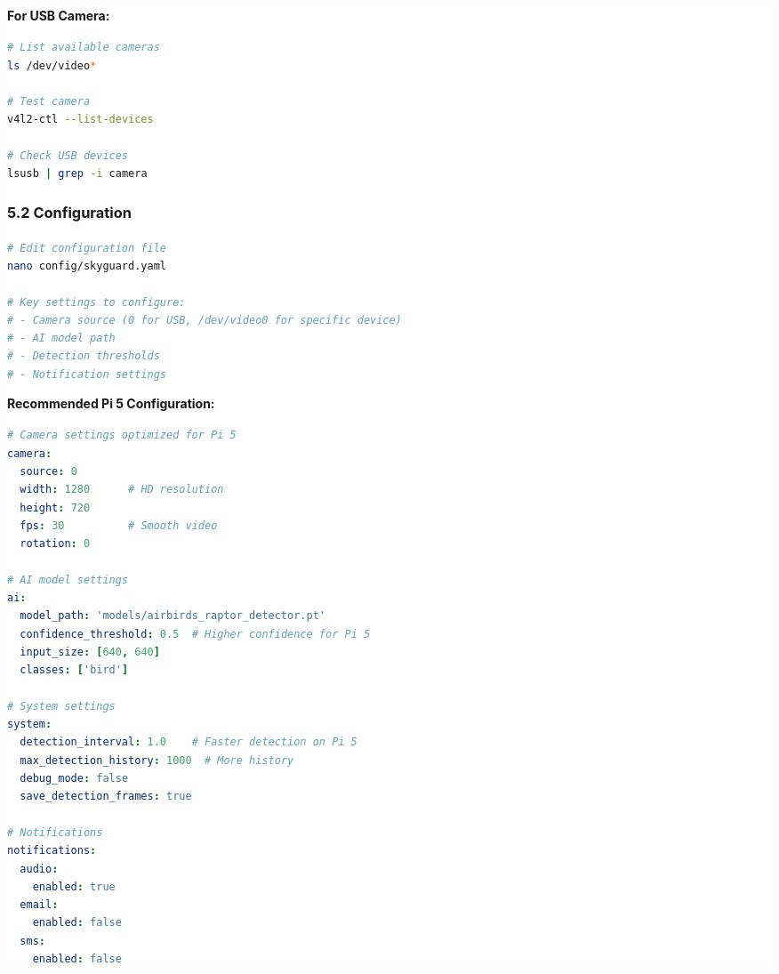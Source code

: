 **For USB Camera:**
```bash
# List available cameras
ls /dev/video*

# Test camera
v4l2-ctl --list-devices

# Check USB devices
lsusb | grep -i camera
```

### 5.2 Configuration

```bash
# Edit configuration file
nano config/skyguard.yaml

# Key settings to configure:
# - Camera source (0 for USB, /dev/video0 for specific device)
# - AI model path
# - Detection thresholds
# - Notification settings
```

**Recommended Pi 5 Configuration:**
```yaml
# Camera settings optimized for Pi 5
camera:
  source: 0
  width: 1280      # HD resolution
  height: 720
  fps: 30          # Smooth video
  rotation: 0

# AI model settings
ai:
  model_path: 'models/airbirds_raptor_detector.pt'
  confidence_threshold: 0.5  # Higher confidence for Pi 5
  input_size: [640, 640]
  classes: ['bird']

# System settings
system:
  detection_interval: 1.0    # Faster detection on Pi 5
  max_detection_history: 1000  # More history
  debug_mode: false
  save_detection_frames: true

# Notifications
notifications:
  audio:
    enabled: true
  email:
    enabled: false
  sms:
    enabled: false
```
